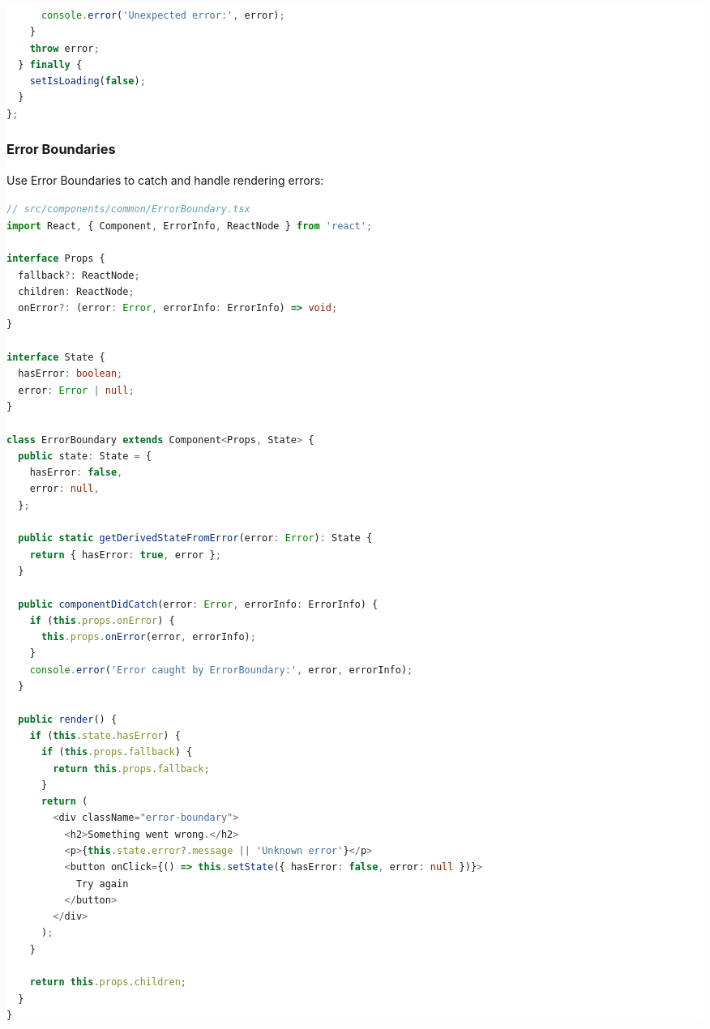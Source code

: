 ```typescript
      console.error('Unexpected error:', error);
    }
    throw error;
  } finally {
    setIsLoading(false);
  }
};
```

### Error Boundaries

Use Error Boundaries to catch and handle rendering errors:

```typescript
// src/components/common/ErrorBoundary.tsx
import React, { Component, ErrorInfo, ReactNode } from 'react';

interface Props {
  fallback?: ReactNode;
  children: ReactNode;
  onError?: (error: Error, errorInfo: ErrorInfo) => void;
}

interface State {
  hasError: boolean;
  error: Error | null;
}

class ErrorBoundary extends Component<Props, State> {
  public state: State = {
    hasError: false,
    error: null,
  };

  public static getDerivedStateFromError(error: Error): State {
    return { hasError: true, error };
  }

  public componentDidCatch(error: Error, errorInfo: ErrorInfo) {
    if (this.props.onError) {
      this.props.onError(error, errorInfo);
    }
    console.error('Error caught by ErrorBoundary:', error, errorInfo);
  }

  public render() {
    if (this.state.hasError) {
      if (this.props.fallback) {
        return this.props.fallback;
      }
      return (
        <div className="error-boundary">
          <h2>Something went wrong.</h2>
          <p>{this.state.error?.message || 'Unknown error'}</p>
          <button onClick={() => this.setState({ hasError: false, error: null })}>
            Try again
          </button>
        </div>
      );
    }

    return this.props.children;
  }
}
```